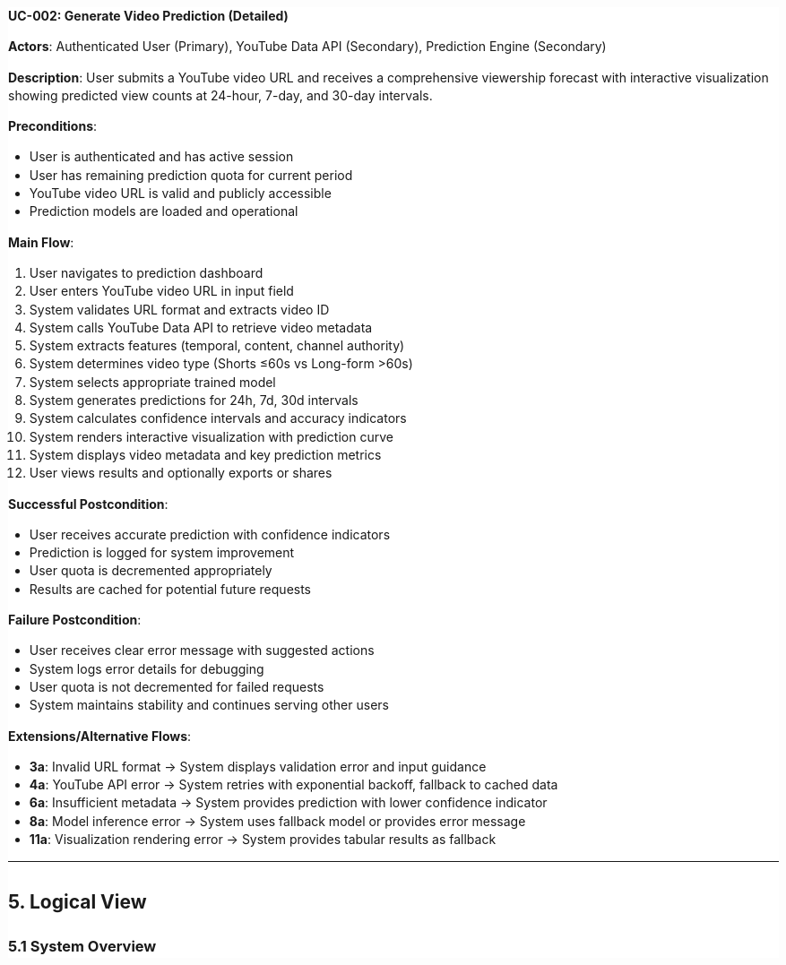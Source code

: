 **UC-002: Generate Video Prediction (Detailed)**

**Actors**: Authenticated User (Primary), YouTube Data API (Secondary), Prediction Engine (Secondary)

**Description**: User submits a YouTube video URL and receives a comprehensive viewership forecast with interactive visualization showing predicted view counts at 24-hour, 7-day, and 30-day intervals.

**Preconditions**:
- User is authenticated and has active session
- User has remaining prediction quota for current period
- YouTube video URL is valid and publicly accessible
- Prediction models are loaded and operational

**Main Flow**:
1. User navigates to prediction dashboard
2. User enters YouTube video URL in input field
3. System validates URL format and extracts video ID
4. System calls YouTube Data API to retrieve video metadata
5. System extracts features (temporal, content, channel authority)
6. System determines video type (Shorts ≤60s vs Long-form >60s)
7. System selects appropriate trained model
8. System generates predictions for 24h, 7d, 30d intervals
9. System calculates confidence intervals and accuracy indicators
10. System renders interactive visualization with prediction curve
11. System displays video metadata and key prediction metrics
12. User views results and optionally exports or shares

**Successful Postcondition**:
- User receives accurate prediction with confidence indicators
- Prediction is logged for system improvement
- User quota is decremented appropriately
- Results are cached for potential future requests

**Failure Postcondition**:
- User receives clear error message with suggested actions
- System logs error details for debugging
- User quota is not decremented for failed requests
- System maintains stability and continues serving other users

**Extensions/Alternative Flows**:
- **3a**: Invalid URL format → System displays validation error and input guidance
- **4a**: YouTube API error → System retries with exponential backoff, fallback to cached data
- **6a**: Insufficient metadata → System provides prediction with lower confidence indicator
- **8a**: Model inference error → System uses fallback model or provides error message
- **11a**: Visualization rendering error → System provides tabular results as fallback

---

## 5. Logical View

### 5.1 System Overview
